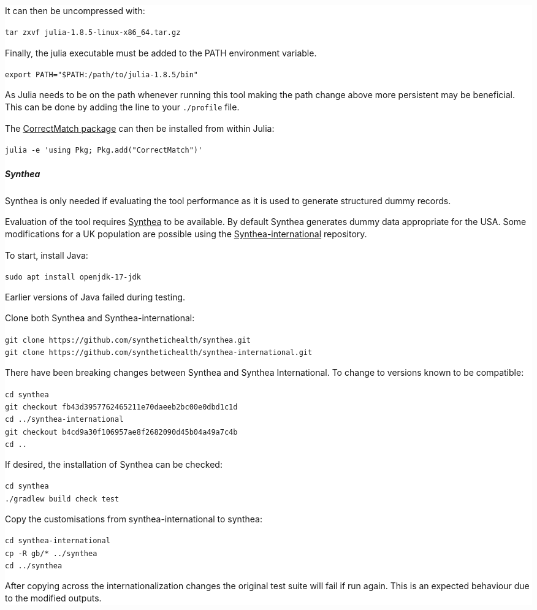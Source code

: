 It can then be uncompressed with:

```
tar zxvf julia-1.8.5-linux-x86_64.tar.gz
```

Finally, the julia executable must be added to the PATH environment variable.

```
export PATH="$PATH:/path/to/julia-1.8.5/bin"
```
As Julia needs to be on the path whenever running this tool making the path change above more persistent may be beneficial. This can be done by adding the line to your `./profile` file.

The [CorrectMatch package](https://github.com/computationalprivacy/CorrectMatch.jl) can then be installed from within Julia:

```
julia -e 'using Pkg; Pkg.add("CorrectMatch")'
```


##### Synthea

Synthea is only needed if evaluating the tool performance as it is used to generate structured dummy records.

Evaluation of the tool requires [Synthea](https://github.com/synthetichealth/synthea) to be available. By default Synthea generates dummy data appropriate for the USA. Some modifications for a UK population are possible using the [Synthea-international](https://github.com/synthetichealth/synthea-international) repository.

To start, install Java:
```
sudo apt install openjdk-17-jdk
```
Earlier versions of Java failed during testing.

Clone both Synthea and Synthea-international:
```
git clone https://github.com/synthetichealth/synthea.git
git clone https://github.com/synthetichealth/synthea-international.git
```

There have been breaking changes between Synthea and Synthea International. To change to versions known to be compatible:

```
cd synthea
git checkout fb43d3957762465211e70daeeb2bc00e0dbd1c1d
cd ../synthea-international
git checkout b4cd9a30f106957ae8f2682090d45b04a49a7c4b
cd ..
```

If desired, the installation of Synthea can be checked:
```
cd synthea
./gradlew build check test
```
Copy the customisations from synthea-international to synthea:
```
cd synthea-international
cp -R gb/* ../synthea
cd ../synthea
```
After copying across the internationalization changes the original test suite will fail if run again. This is an expected behaviour due to the modified outputs.
